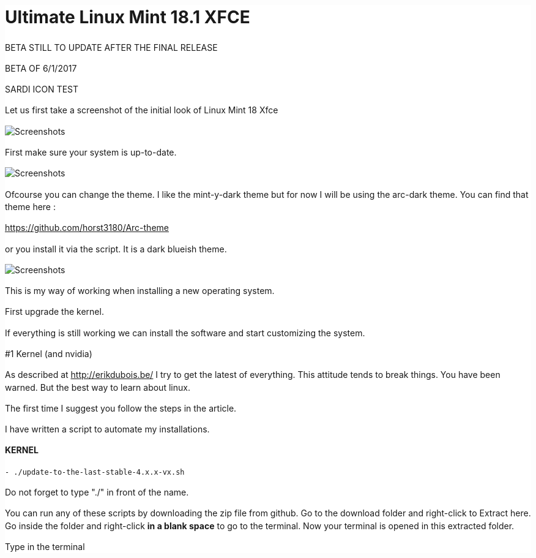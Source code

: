 # Ultimate Linux Mint 18.1 XFCE


BETA STILL TO UPDATE AFTER THE FINAL RELEASE

BETA OF 6/1/2017

SARDI ICON TEST


Let us first take a screenshot of the initial look of Linux Mint 18 Xfce

![Screenshots](http://i.imgur.com/XxmMw8M.jpg)

First make sure your system is up-to-date.


![Screenshots](http://i.imgur.com/9uTz8Nl.jpg)


Ofcourse you can change the theme. I like the mint-y-dark theme but for now I will be using the arc-dark theme.
You can find that theme here : 

https://github.com/horst3180/Arc-theme

or you install it via the script. It is a dark blueish theme.


![Screenshots](http://i.imgur.com/TOvgmEH.jpg)


This is my way of working when installing a new operating system.

First upgrade the kernel.

If everything is still working we can install the software and start customizing the system.


#1 Kernel (and nvidia)

As described at http://erikdubois.be/ I try to get the latest of everything. This attitude tends to break things. You have been warned. But the best way to learn about linux.

The first time I suggest you follow the steps in the article.

I have written a script to automate my installations. 

<b>KERNEL</b>

	- ./update-to-the-last-stable-4.x.x-vx.sh 

Do not forget to type "./" in front of the name.

You can run any of these scripts by downloading the zip file from github. Go to the download folder and right-click to Extract here.
Go inside the folder and right-click <b>in a blank space</b> to go to the terminal. Now your terminal is opened in this extracted folder.

Type in the terminal

	